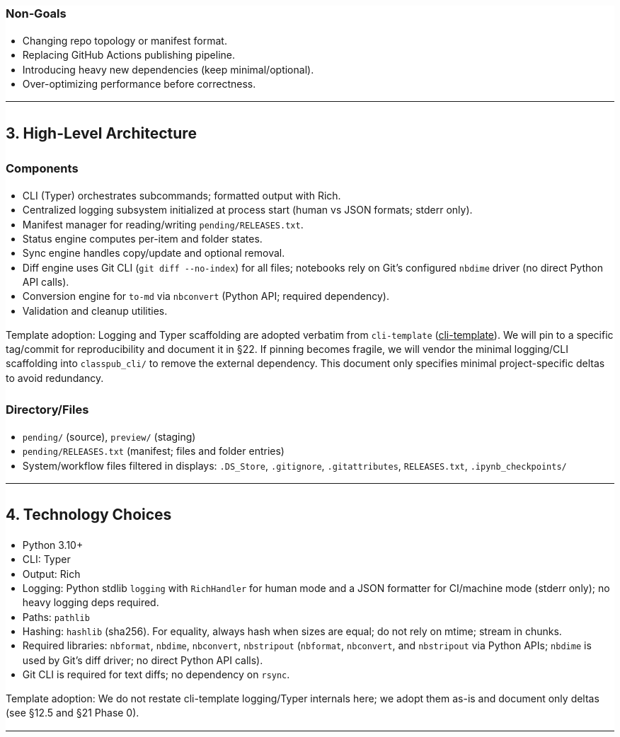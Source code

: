 ### Non‑Goals
- Changing repo topology or manifest format.
- Replacing GitHub Actions publishing pipeline.
- Introducing heavy new dependencies (keep minimal/optional).
- Over-optimizing performance before correctness.

---

## 3. High-Level Architecture

### Components
- CLI (Typer) orchestrates subcommands; formatted output with Rich.
- Centralized logging subsystem initialized at process start (human vs JSON formats; stderr only).
- Manifest manager for reading/writing `pending/RELEASES.txt`.
- Status engine computes per-item and folder states.
- Sync engine handles copy/update and optional removal.
- Diff engine uses Git CLI (`git diff --no-index`) for all files; notebooks rely on Git’s configured `nbdime` driver (no direct Python API calls).
- Conversion engine for `to-md` via `nbconvert` (Python API; required dependency).
- Validation and cleanup utilities.
 
Template adoption: Logging and Typer scaffolding are adopted verbatim from `cli-template` ([cli-template](https://github.com/olearydj/cli-template)). We will pin to a specific tag/commit for reproducibility and document it in §22. If pinning becomes fragile, we will vendor the minimal logging/CLI scaffolding into `classpub_cli/` to remove the external dependency. This document only specifies minimal project-specific deltas to avoid redundancy.

### Directory/Files
- `pending/` (source), `preview/` (staging)
- `pending/RELEASES.txt` (manifest; files and folder entries)
- System/workflow files filtered in displays: `.DS_Store`, `.gitignore`, `.gitattributes`, `RELEASES.txt`, `.ipynb_checkpoints/`

---

## 4. Technology Choices

- Python 3.10+
- CLI: Typer
- Output: Rich
- Logging: Python stdlib `logging` with `RichHandler` for human mode and a JSON formatter for CI/machine mode (stderr only); no heavy logging deps required.
- Paths: `pathlib`
- Hashing: `hashlib` (sha256). For equality, always hash when sizes are equal; do not rely on mtime; stream in chunks.
- Required libraries: `nbformat`, `nbdime`, `nbconvert`, `nbstripout` (`nbformat`, `nbconvert`, and `nbstripout` via Python APIs; `nbdime` is used by Git’s diff driver; no direct Python API calls).
- Git CLI is required for text diffs; no dependency on `rsync`.
 
Template adoption: We do not restate cli-template logging/Typer internals here; we adopt them as-is and document only deltas (see §12.5 and §21 Phase 0).

---
